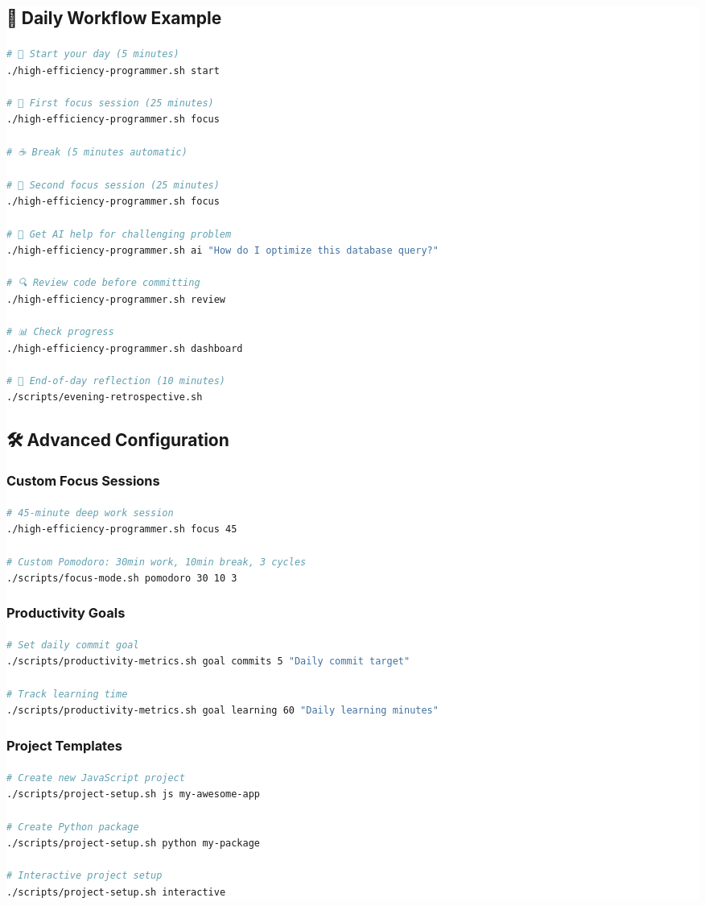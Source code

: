 ## 🔄 Daily Workflow Example

```bash
# 🌅 Start your day (5 minutes)
./high-efficiency-programmer.sh start

# 🎯 First focus session (25 minutes)
./high-efficiency-programmer.sh focus

# ☕ Break (5 minutes automatic)

# 🎯 Second focus session (25 minutes)
./high-efficiency-programmer.sh focus

# 🤖 Get AI help for challenging problem
./high-efficiency-programmer.sh ai "How do I optimize this database query?"

# 🔍 Review code before committing
./high-efficiency-programmer.sh review

# 📊 Check progress
./high-efficiency-programmer.sh dashboard

# 🌙 End-of-day reflection (10 minutes)
./scripts/evening-retrospective.sh
```

## 🛠️ Advanced Configuration

### Custom Focus Sessions
```bash
# 45-minute deep work session
./high-efficiency-programmer.sh focus 45

# Custom Pomodoro: 30min work, 10min break, 3 cycles
./scripts/focus-mode.sh pomodoro 30 10 3
```

### Productivity Goals
```bash
# Set daily commit goal
./scripts/productivity-metrics.sh goal commits 5 "Daily commit target"

# Track learning time
./scripts/productivity-metrics.sh goal learning 60 "Daily learning minutes"
```

### Project Templates
```bash
# Create new JavaScript project
./scripts/project-setup.sh js my-awesome-app

# Create Python package
./scripts/project-setup.sh python my-package

# Interactive project setup
./scripts/project-setup.sh interactive
```
